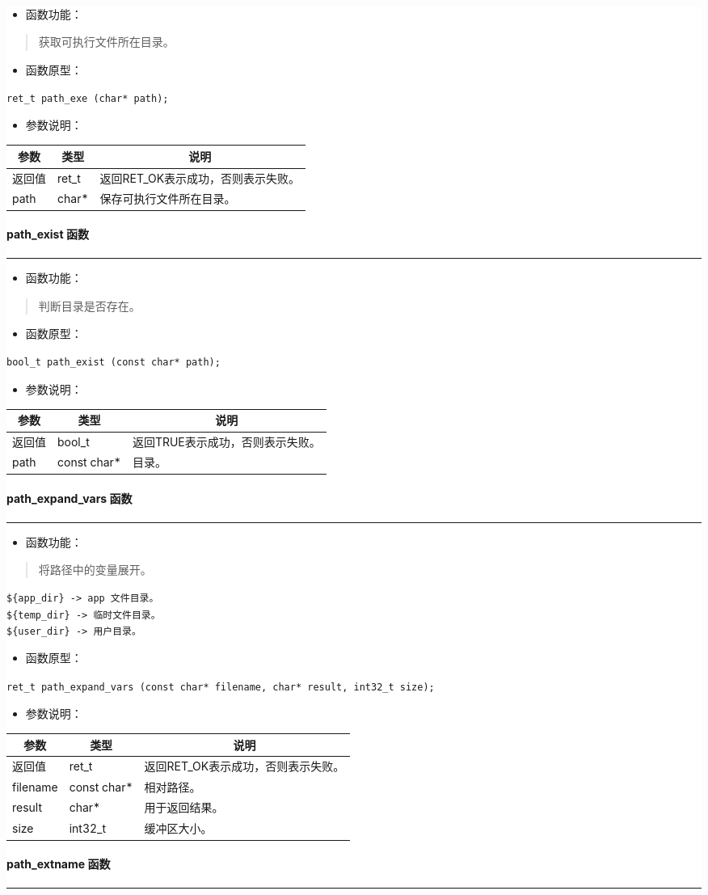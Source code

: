 * 函数功能：

> <p id="path_t_path_exe">获取可执行文件所在目录。

* 函数原型：

```
ret_t path_exe (char* path);
```

* 参数说明：

| 参数 | 类型 | 说明 |
| -------- | ----- | --------- |
| 返回值 | ret\_t | 返回RET\_OK表示成功，否则表示失败。 |
| path | char* | 保存可执行文件所在目录。 |
#### path\_exist 函数
-----------------------

* 函数功能：

> <p id="path_t_path_exist">判断目录是否存在。

* 函数原型：

```
bool_t path_exist (const char* path);
```

* 参数说明：

| 参数 | 类型 | 说明 |
| -------- | ----- | --------- |
| 返回值 | bool\_t | 返回TRUE表示成功，否则表示失败。 |
| path | const char* | 目录。 |
#### path\_expand\_vars 函数
-----------------------

* 函数功能：

> <p id="path_t_path_expand_vars">将路径中的变量展开。

```
${app_dir} -> app 文件目录。
${temp_dir} -> 临时文件目录。
${user_dir} -> 用户目录。
```

* 函数原型：

```
ret_t path_expand_vars (const char* filename, char* result, int32_t size);
```

* 参数说明：

| 参数 | 类型 | 说明 |
| -------- | ----- | --------- |
| 返回值 | ret\_t | 返回RET\_OK表示成功，否则表示失败。 |
| filename | const char* | 相对路径。 |
| result | char* | 用于返回结果。 |
| size | int32\_t | 缓冲区大小。 |
#### path\_extname 函数
-----------------------

